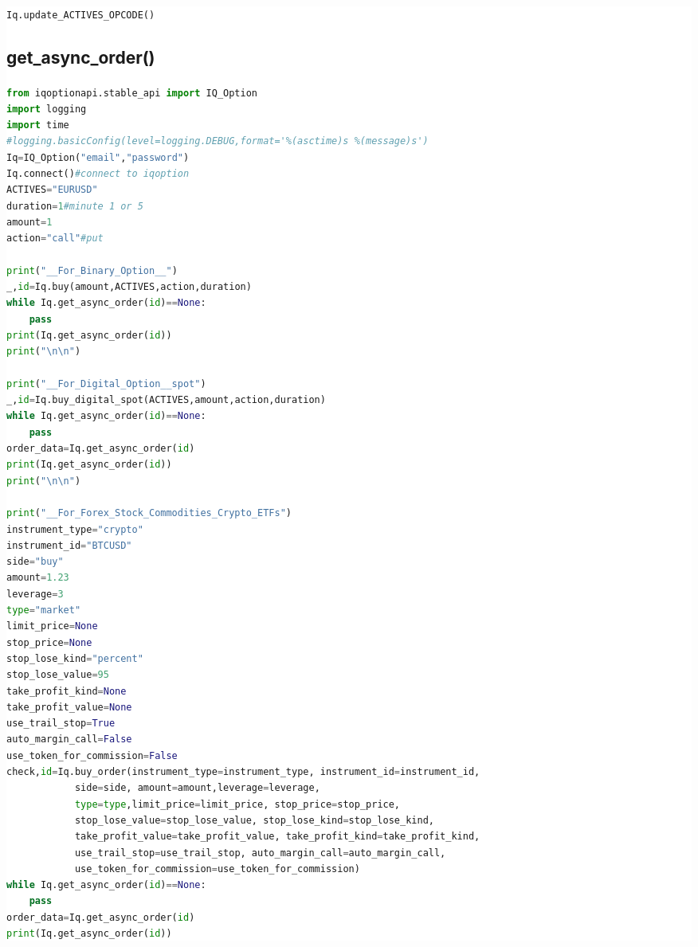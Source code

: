 ```
Iq.update_ACTIVES_OPCODE()
```

## get_async_order()

```python
from iqoptionapi.stable_api import IQ_Option
import logging
import time
#logging.basicConfig(level=logging.DEBUG,format='%(asctime)s %(message)s')
Iq=IQ_Option("email","password")
Iq.connect()#connect to iqoption
ACTIVES="EURUSD"
duration=1#minute 1 or 5
amount=1
action="call"#put

print("__For_Binary_Option__")
_,id=Iq.buy(amount,ACTIVES,action,duration)
while Iq.get_async_order(id)==None:
    pass
print(Iq.get_async_order(id))
print("\n\n")

print("__For_Digital_Option__spot")
_,id=Iq.buy_digital_spot(ACTIVES,amount,action,duration)
while Iq.get_async_order(id)==None:
    pass
order_data=Iq.get_async_order(id)
print(Iq.get_async_order(id))
print("\n\n")

print("__For_Forex_Stock_Commodities_Crypto_ETFs")
instrument_type="crypto"
instrument_id="BTCUSD"
side="buy"
amount=1.23
leverage=3
type="market"
limit_price=None
stop_price=None
stop_lose_kind="percent"
stop_lose_value=95
take_profit_kind=None
take_profit_value=None
use_trail_stop=True
auto_margin_call=False
use_token_for_commission=False
check,id=Iq.buy_order(instrument_type=instrument_type, instrument_id=instrument_id,
            side=side, amount=amount,leverage=leverage,
            type=type,limit_price=limit_price, stop_price=stop_price,
            stop_lose_value=stop_lose_value, stop_lose_kind=stop_lose_kind,
            take_profit_value=take_profit_value, take_profit_kind=take_profit_kind,
            use_trail_stop=use_trail_stop, auto_margin_call=auto_margin_call,
            use_token_for_commission=use_token_for_commission)
while Iq.get_async_order(id)==None:
    pass
order_data=Iq.get_async_order(id)
print(Iq.get_async_order(id))
```
